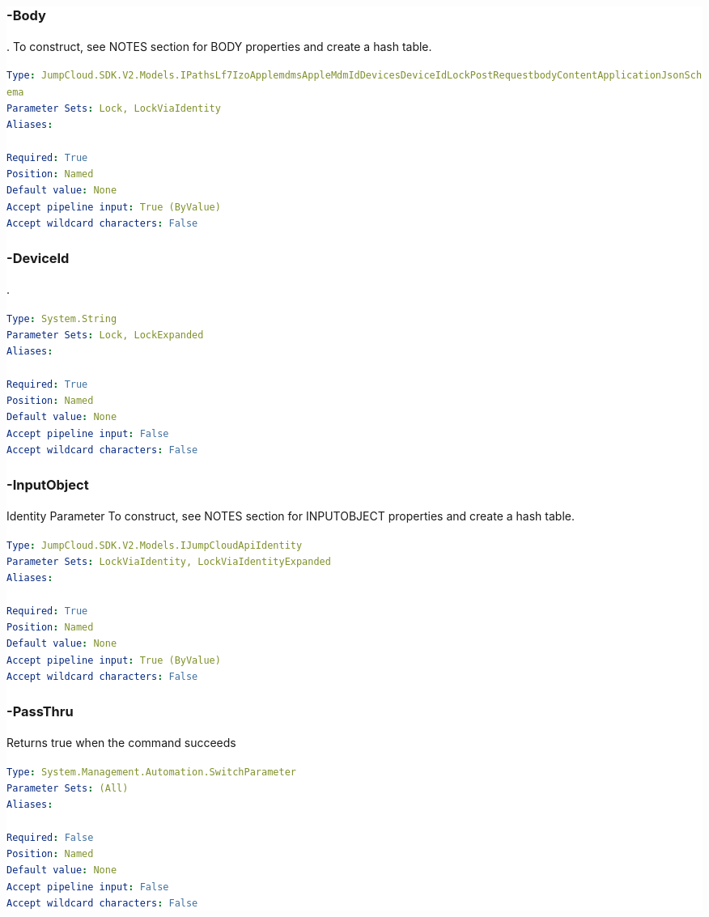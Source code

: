 ### -Body
.
To construct, see NOTES section for BODY properties and create a hash table.

```yaml
Type: JumpCloud.SDK.V2.Models.IPathsLf7IzoApplemdmsAppleMdmIdDevicesDeviceIdLockPostRequestbodyContentApplicationJsonSchema
Parameter Sets: Lock, LockViaIdentity
Aliases:

Required: True
Position: Named
Default value: None
Accept pipeline input: True (ByValue)
Accept wildcard characters: False
```

### -DeviceId
.

```yaml
Type: System.String
Parameter Sets: Lock, LockExpanded
Aliases:

Required: True
Position: Named
Default value: None
Accept pipeline input: False
Accept wildcard characters: False
```

### -InputObject
Identity Parameter
To construct, see NOTES section for INPUTOBJECT properties and create a hash table.

```yaml
Type: JumpCloud.SDK.V2.Models.IJumpCloudApiIdentity
Parameter Sets: LockViaIdentity, LockViaIdentityExpanded
Aliases:

Required: True
Position: Named
Default value: None
Accept pipeline input: True (ByValue)
Accept wildcard characters: False
```

### -PassThru
Returns true when the command succeeds

```yaml
Type: System.Management.Automation.SwitchParameter
Parameter Sets: (All)
Aliases:

Required: False
Position: Named
Default value: None
Accept pipeline input: False
Accept wildcard characters: False
```
